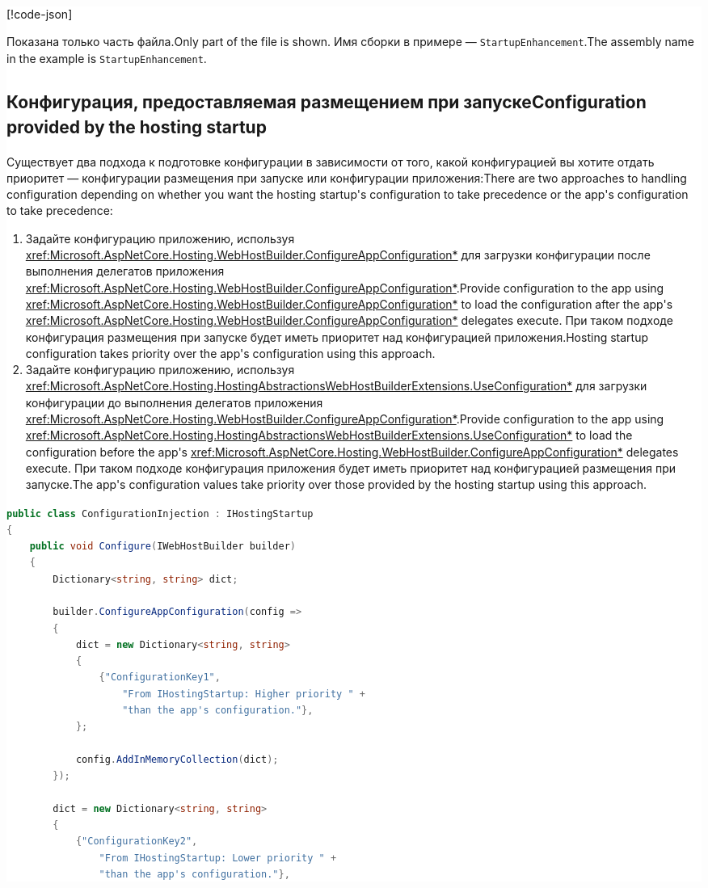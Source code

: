[!code-json[](platform-specific-configuration/samples-snapshot/3.x/StartupEnhancement1.deps.json?range=2-13&highlight=8)]

<span data-ttu-id="3abe2-179">Показана только часть файла.</span><span class="sxs-lookup"><span data-stu-id="3abe2-179">Only part of the file is shown.</span></span> <span data-ttu-id="3abe2-180">Имя сборки в примере — `StartupEnhancement`.</span><span class="sxs-lookup"><span data-stu-id="3abe2-180">The assembly name in the example is `StartupEnhancement`.</span></span>

## <a name="configuration-provided-by-the-hosting-startup"></a><span data-ttu-id="3abe2-181">Конфигурация, предоставляемая размещением при запуске</span><span class="sxs-lookup"><span data-stu-id="3abe2-181">Configuration provided by the hosting startup</span></span>

<span data-ttu-id="3abe2-182">Существует два подхода к подготовке конфигурации в зависимости от того, какой конфигурацией вы хотите отдать приоритет — конфигурации размещения при запуске или конфигурации приложения:</span><span class="sxs-lookup"><span data-stu-id="3abe2-182">There are two approaches to handling configuration depending on whether you want the hosting startup's configuration to take precedence or the app's configuration to take precedence:</span></span>

1. <span data-ttu-id="3abe2-183">Задайте конфигурацию приложению, используя <xref:Microsoft.AspNetCore.Hosting.WebHostBuilder.ConfigureAppConfiguration*> для загрузки конфигурации после выполнения делегатов приложения <xref:Microsoft.AspNetCore.Hosting.WebHostBuilder.ConfigureAppConfiguration*>.</span><span class="sxs-lookup"><span data-stu-id="3abe2-183">Provide configuration to the app using <xref:Microsoft.AspNetCore.Hosting.WebHostBuilder.ConfigureAppConfiguration*> to load the configuration after the app's <xref:Microsoft.AspNetCore.Hosting.WebHostBuilder.ConfigureAppConfiguration*> delegates execute.</span></span> <span data-ttu-id="3abe2-184">При таком подходе конфигурация размещения при запуске будет иметь приоритет над конфигурацией приложения.</span><span class="sxs-lookup"><span data-stu-id="3abe2-184">Hosting startup configuration takes priority over the app's configuration using this approach.</span></span>
1. <span data-ttu-id="3abe2-185">Задайте конфигурацию приложению, используя <xref:Microsoft.AspNetCore.Hosting.HostingAbstractionsWebHostBuilderExtensions.UseConfiguration*> для загрузки конфигурации до выполнения делегатов приложения <xref:Microsoft.AspNetCore.Hosting.WebHostBuilder.ConfigureAppConfiguration*>.</span><span class="sxs-lookup"><span data-stu-id="3abe2-185">Provide configuration to the app using <xref:Microsoft.AspNetCore.Hosting.HostingAbstractionsWebHostBuilderExtensions.UseConfiguration*> to load the configuration before the app's <xref:Microsoft.AspNetCore.Hosting.WebHostBuilder.ConfigureAppConfiguration*> delegates execute.</span></span> <span data-ttu-id="3abe2-186">При таком подходе конфигурация приложения будет иметь приоритет над конфигурацией размещения при запуске.</span><span class="sxs-lookup"><span data-stu-id="3abe2-186">The app's configuration values take priority over those provided by the hosting startup using this approach.</span></span>

```csharp
public class ConfigurationInjection : IHostingStartup
{
    public void Configure(IWebHostBuilder builder)
    {
        Dictionary<string, string> dict;

        builder.ConfigureAppConfiguration(config =>
        {
            dict = new Dictionary<string, string>
            {
                {"ConfigurationKey1", 
                    "From IHostingStartup: Higher priority " +
                    "than the app's configuration."},
            };

            config.AddInMemoryCollection(dict);
        });

        dict = new Dictionary<string, string>
        {
            {"ConfigurationKey2", 
                "From IHostingStartup: Lower priority " +
                "than the app's configuration."},
```